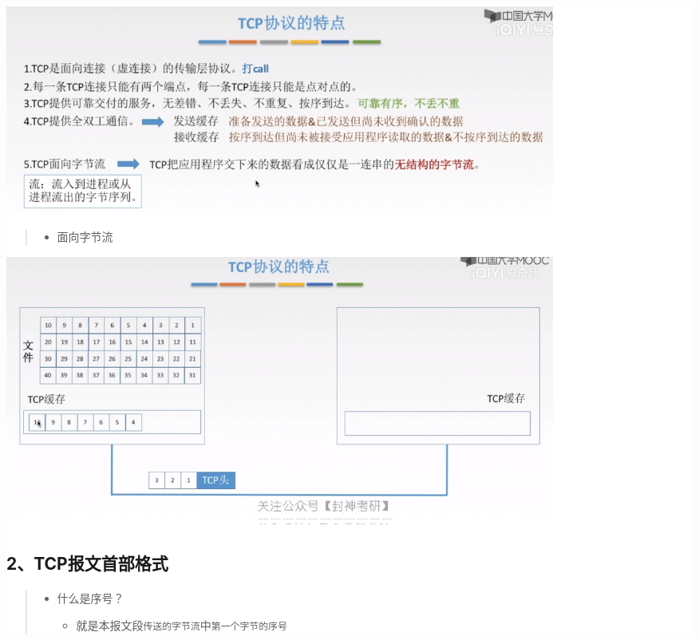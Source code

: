 <img src="5.传输层.assets/image-20230517091244380.png" alt="image-20230517091244380" style="zoom:67%;" /> 



> - 面向字节流

<img src="5.传输层.assets/image-20230517091413798.png" alt="image-20230517091413798" style="zoom:67%;" /> 







## 2、TCP报文首部格式

> - 什么是序号？
>
>   - 就是本报文段`传送的字节流`中`第一个字节的序号`
>